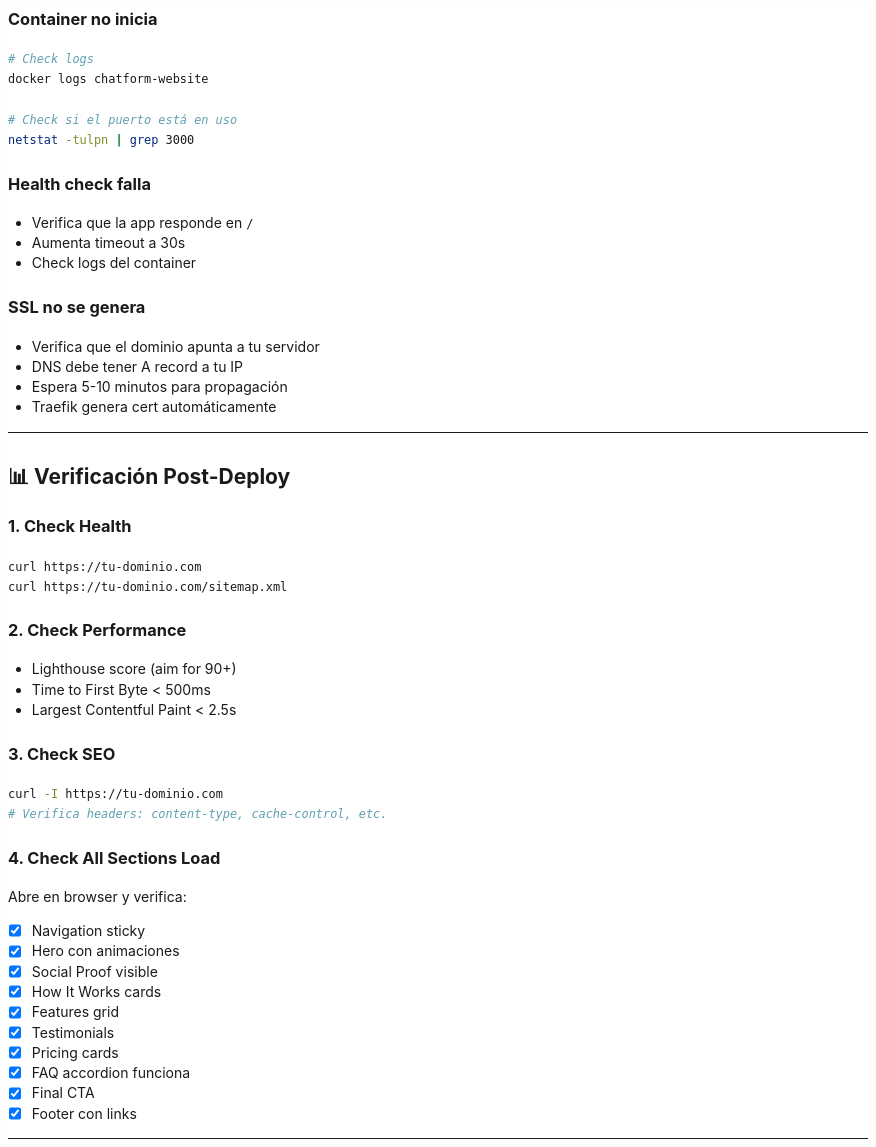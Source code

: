 ### Container no inicia
```bash
# Check logs
docker logs chatform-website

# Check si el puerto está en uso
netstat -tulpn | grep 3000
```

### Health check falla
- Verifica que la app responde en `/`
- Aumenta timeout a 30s
- Check logs del container

### SSL no se genera
- Verifica que el dominio apunta a tu servidor
- DNS debe tener A record a tu IP
- Espera 5-10 minutos para propagación
- Traefik genera cert automáticamente

---

## 📊 Verificación Post-Deploy

### 1. Check Health
```bash
curl https://tu-dominio.com
curl https://tu-dominio.com/sitemap.xml
```

### 2. Check Performance
- Lighthouse score (aim for 90+)
- Time to First Byte < 500ms
- Largest Contentful Paint < 2.5s

### 3. Check SEO
```bash
curl -I https://tu-dominio.com
# Verifica headers: content-type, cache-control, etc.
```

### 4. Check All Sections Load
Abre en browser y verifica:
- [x] Navigation sticky
- [x] Hero con animaciones
- [x] Social Proof visible
- [x] How It Works cards
- [x] Features grid
- [x] Testimonials
- [x] Pricing cards
- [x] FAQ accordion funciona
- [x] Final CTA
- [x] Footer con links

---